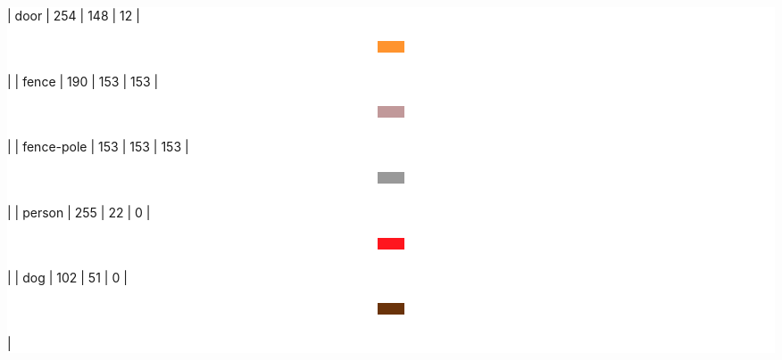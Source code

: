 | door        | 254 | 148 | 12  | <p align="center"><img width = "30" height= "20" src="./label_colors/door.png" /></p>        |
| fence       | 190 | 153 | 153 | <p align="center"><img width = "30" height= "20" src="./label_colors/fence.png" /></p>       |
| fence-pole  | 153 | 153 | 153 | <p align="center"><img width = "30" height= "20" src="./label_colors/fence-pole.png" /></p>  |
| person      | 255 | 22  | 0   | <p align="center"><img width = "30" height= "20" src="./label_colors/person.png" /></p>      |
| dog         | 102 | 51  | 0   | <p align="center"><img width = "30" height= "20" src="./label_colors/dog.png" /></p>         |